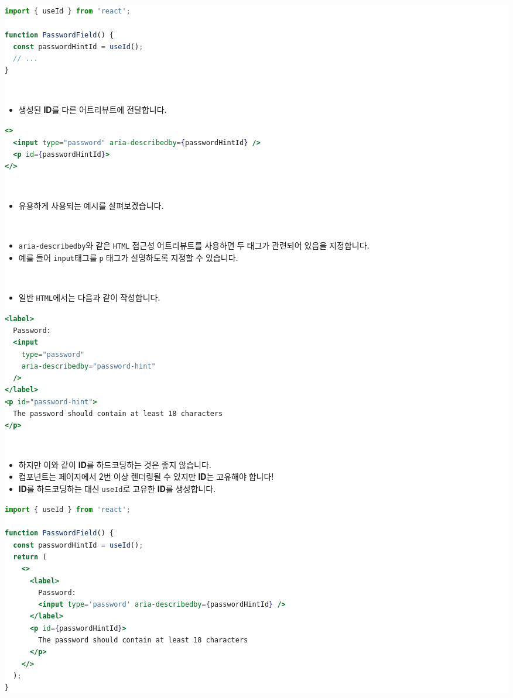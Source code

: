 ```jsx
import { useId } from 'react';

function PasswordField() {
  const passwordHintId = useId();
  // ...
}
```

<br>

- 생성된 **ID**를 다른 어트리뷰트에 전달합니다.

```jsx
<>
  <input type="password" aria-describedby={passwordHintId} />
  <p id={passwordHintId}>
</>
```

<br>

- 유용하게 사용되는 예시를 살펴보겠습니다.

<br>

- `aria-describedby`와 같은 `HTML` 접근성 어트리뷰트를 사용하면 두 태그가 관련되어 있음을 지정합니다.
- 예를 들어 `input`태그를 `p` 태그가 설명하도록 지정할 수 있습니다.

<br>

- 일반 `HTML`에서는 다음과 같이 작성합니다.

```jsx
<label>
  Password:
  <input
    type="password"
    aria-describedby="password-hint"
  />
</label>
<p id="password-hint">
  The password should contain at least 18 characters
</p>
```

<br>

- 하지만 이와 같이 **ID**를 하드코딩하는 것은 좋지 않습니다.
- 컴포넌트는 페이지에서 2번 이상 렌더링될 수 있지만 **ID**는 고유해야 합니다!
- **ID**를 하드코딩하는 대신 `useId`로 고유한 **ID**를 생성합니다.

```jsx
import { useId } from 'react';

function PasswordField() {
  const passwordHintId = useId();
  return (
    <>
      <label>
        Password:
        <input type='password' aria-describedby={passwordHintId} />
      </label>
      <p id={passwordHintId}>
        The password should contain at least 18 characters
      </p>
    </>
  );
}
```
